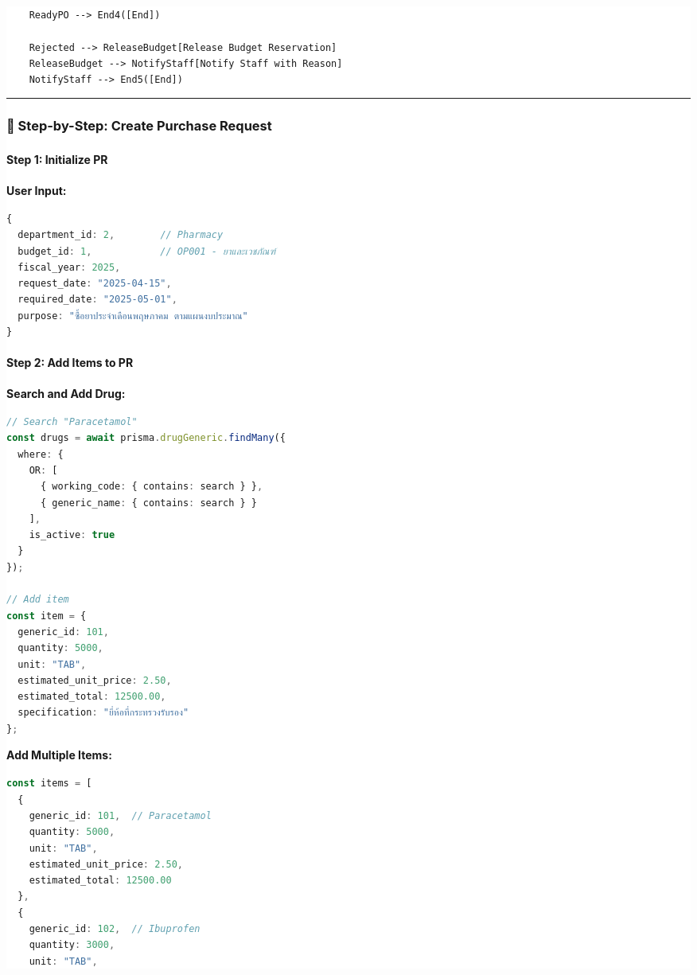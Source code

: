 ```mermaid
    ReadyPO --> End4([End])

    Rejected --> ReleaseBudget[Release Budget Reservation]
    ReleaseBudget --> NotifyStaff[Notify Staff with Reason]
    NotifyStaff --> End5([End])
```

---

### 📝 Step-by-Step: Create Purchase Request

#### Step 1: Initialize PR

**User Input:**
```typescript
{
  department_id: 2,        // Pharmacy
  budget_id: 1,            // OP001 - ยาและเวชภัณฑ์
  fiscal_year: 2025,
  request_date: "2025-04-15",
  required_date: "2025-05-01",
  purpose: "ซื้อยาประจำเดือนพฤษภาคม ตามแผนงบประมาณ"
}
```

#### Step 2: Add Items to PR

**Search and Add Drug:**
```typescript
// Search "Paracetamol"
const drugs = await prisma.drugGeneric.findMany({
  where: {
    OR: [
      { working_code: { contains: search } },
      { generic_name: { contains: search } }
    ],
    is_active: true
  }
});

// Add item
const item = {
  generic_id: 101,
  quantity: 5000,
  unit: "TAB",
  estimated_unit_price: 2.50,
  estimated_total: 12500.00,
  specification: "ยี่ห้อที่กระทรวงรับรอง"
};
```

**Add Multiple Items:**
```typescript
const items = [
  {
    generic_id: 101,  // Paracetamol
    quantity: 5000,
    unit: "TAB",
    estimated_unit_price: 2.50,
    estimated_total: 12500.00
  },
  {
    generic_id: 102,  // Ibuprofen
    quantity: 3000,
    unit: "TAB",
```